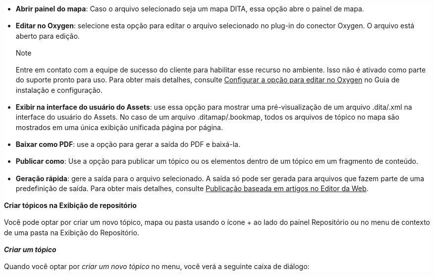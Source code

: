 - **Abrir painel do mapa**: Caso o arquivo selecionado seja um mapa DITA, essa opção abre o painel de mapa.

- **Editar no Oxygen**: selecione esta opção para editar o arquivo selecionado no plug-in do conector Oxygen. O arquivo está aberto para edição.

  >[!NOTE]
  >
  >Entre em contato com a equipe de sucesso do cliente para habilitar esse recurso no ambiente. Isso não é ativado como parte do suporte pronto para uso. Para obter mais detalhes, consulte [Configurar a opção para editar no Oxygen](../cs-install-guide/conf-edit-in-oxygen.md) no Guia de instalação e configuração.


- **Exibir na interface do usuário do Assets**: use essa opção para mostrar uma pré-visualização de um arquivo .dita/.xml na interface do usuário do Assets. No caso de um arquivo .ditamap/.bookmap, todos os arquivos de tópico no mapa são mostrados em uma única exibição unificada página por página.

- **Baixar como PDF**: use a opção para gerar a saída do PDF e baixá-la.

- **Publicar como**: Use a opção para publicar um tópico ou os elementos dentro de um tópico em um fragmento de conteúdo.

- **Geração rápida**: gere a saída para o arquivo selecionado. A saída só pode ser gerada para arquivos que fazem parte de uma predefinição de saída. Para obter mais detalhes, consulte [Publicação baseada em artigos no Editor da Web](web-editor-article-publishing.md#id218CK0U019I).


**Criar tópicos na Exibição de repositório**

Você pode optar por criar um novo tópico, mapa ou pasta usando o ícone + ao lado do painel Repositório ou no menu de contexto de uma pasta na Exibição do Repositório.

***Criar um tópico***

Quando você optar por *criar um novo tópico* no menu, você verá a seguinte caixa de diálogo:

